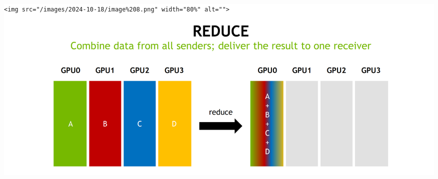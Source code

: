     <img src="/images/2024-10-18/image%208.png" width="80%" alt="">
</div>

<div style="text-align: center;">
    <img src="/images/2024-10-18/image%209.png" width="80%" alt="">
</div>

<div style="text-align: center;">